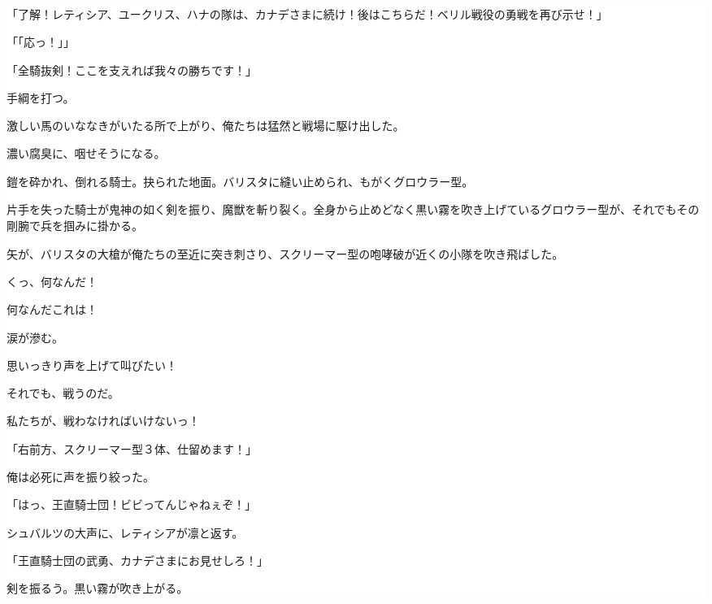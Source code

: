 </p>
 <p id="L81">
  「了解！レティシア、ユークリス、ハナの隊は、カナデさまに続け！後はこちらだ！ベリル戦役の勇戦を再び示せ！」
 </p>
 <p id="L82">
  「「応っ！」」
 </p>
 <p id="L83">
  「全騎抜剣！ここを支えれば我々の勝ちです！」
 </p>
 <p id="L84">
  手綱を打つ。
 </p>
 <p id="L85">
  激しい馬のいななきがいたる所で上がり、俺たちは猛然と戦場に駆け出した。
 </p>
 <p id="L86">
  濃い腐臭に、咽せそうになる。
 </p>
 <p id="L87">
  鎧を砕かれ、倒れる騎士。抉られた地面。バリスタに縫い止められ、もがくグロウラー型。
 </p>
 <p id="L88">
  片手を失った騎士が鬼神の如く剣を振り、魔獣を斬り裂く。全身から止めどなく黒い霧を吹き上げているグロウラー型が、それでもその剛腕で兵を掴みに掛かる。
 </p>
 <p id="L89">
  矢が、バリスタの大槍が俺たちの至近に突き刺さり、スクリーマー型の咆哮破が近くの小隊を吹き飛ばした。
 </p>
 <p id="L90">
  くっ、何なんだ！
 </p>
 <p id="L91">
  何なんだこれは！
 </p>
 <p id="L92">
  涙が滲む。
 </p>
 <p id="L93">
  思いっきり声を上げて叫びたい！
 </p>
 <p id="L94">
  それでも、戦うのだ。
 </p>
 <p id="L95">
  私たちが、戦わなければいけないっ！
 </p>
 <p id="L96">
  「右前方、スクリーマー型３体、仕留めます！」
 </p>
 <p id="L97">
  俺は必死に声を振り絞った。
 </p>
 <p id="L98">
  「はっ、王直騎士団！ビビってんじゃねぇぞ！」
 </p>
 <p id="L99">
  シュバルツの大声に、レティシアが凛と返す。
 </p>
 <p id="L100">
  「王直騎士団の武勇、カナデさまにお見せしろ！」
 </p>
 <p id="L101">
  剣を振るう。黒い霧が吹き上がる。
 </p>